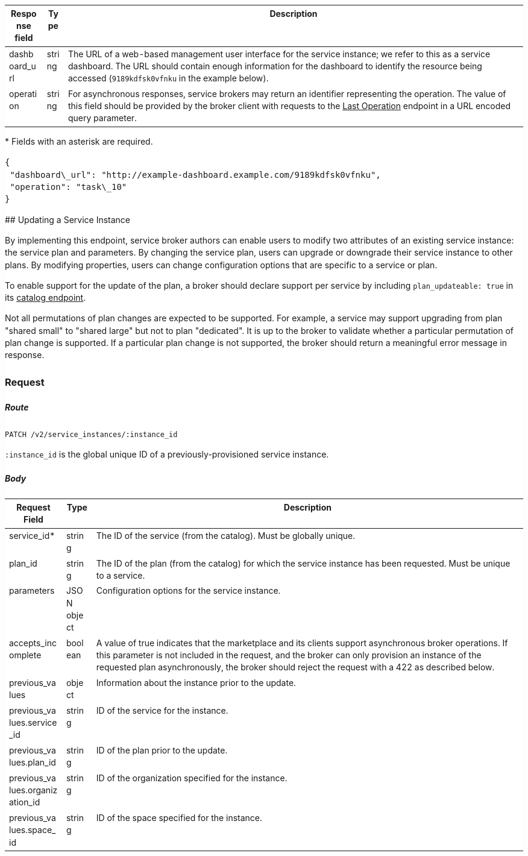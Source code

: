 | Response field  |  Type | Description  |
|---|---|---|
|  dashboard_url | string  |  The URL of a web-based management user interface for the service instance; we refer to this as a service dashboard. The URL should contain enough information for the dashboard to identify the resource being accessed (<code>9189kdfsk0vfnku</code> in the example below). |
|  operation |  string | For asynchronous responses, service brokers may return an identifier representing the operation. The value of this field should be provided by the broker client with requests to the [Last Operation](#polling) endpoint in a URL encoded query parameter.  |

\* Fields with an asterisk are required.

<pre class="terminal">
{
 "dashboard\_url": "<span>http</span>://example-dashboard.example.com/9189kdfsk0vfnku",
 "operation": "task\_10"
}
</pre>

<div id="updating_service_instance"/>
## Updating a Service Instance 

By implementing this endpoint, service broker authors can enable users to modify two attributes of an existing service instance: the service plan and parameters. By changing the service plan, users can upgrade or downgrade their service instance to other plans. By modifying properties, users can change configuration options that are specific to a service or plan.

To enable support for the update of the plan, a broker should declare support per service by including `plan_updateable: true` in its [catalog endpoint](#catalog-mgmt).

Not all permutations of plan changes are expected to be supported. For example, a service may support upgrading from plan "shared small" to "shared large" but not to plan "dedicated". It is up to the broker to validate whether a particular permutation of plan change is supported. If a particular plan change is not supported, the broker should return a meaningful error message in response.

### Request ###

##### Route #####
`PATCH /v2/service_instances/:instance_id`

`:instance_id` is the global unique ID of a previously-provisioned service instance.

##### Body #####

| Request Field  | Type  |  Description |
|---|---|---|
| service\_id*  | string  | The ID of the service (from the catalog). Must be globally unique.  |
| plan\_id  | string  | The ID of the plan (from the catalog) for which the service instance has been requested. Must be unique to a service.  |
| parameters  | JSON object  | Configuration options for the service instance.  |
| accepts\_incomplete  |  boolean | A value of true indicates that the marketplace and its clients support asynchronous broker operations. If this parameter is not included in the request, and the broker can only provision an instance of the requested plan asynchronously, the broker should reject the request with a 422 as described below.  |
| previous\_values  | object  |  Information about the instance prior to the update. |
| previous\_values.service_id  | string  | ID of the service for the instance.  |
| previous\_values.plan_id  |  string | ID of the plan prior to the update.  |
| previous\_values.organization_id  | string  | ID of the organization specified for the instance.  |
| previous\_values.space_id  | string  | ID of the space specified for the instance.  |
